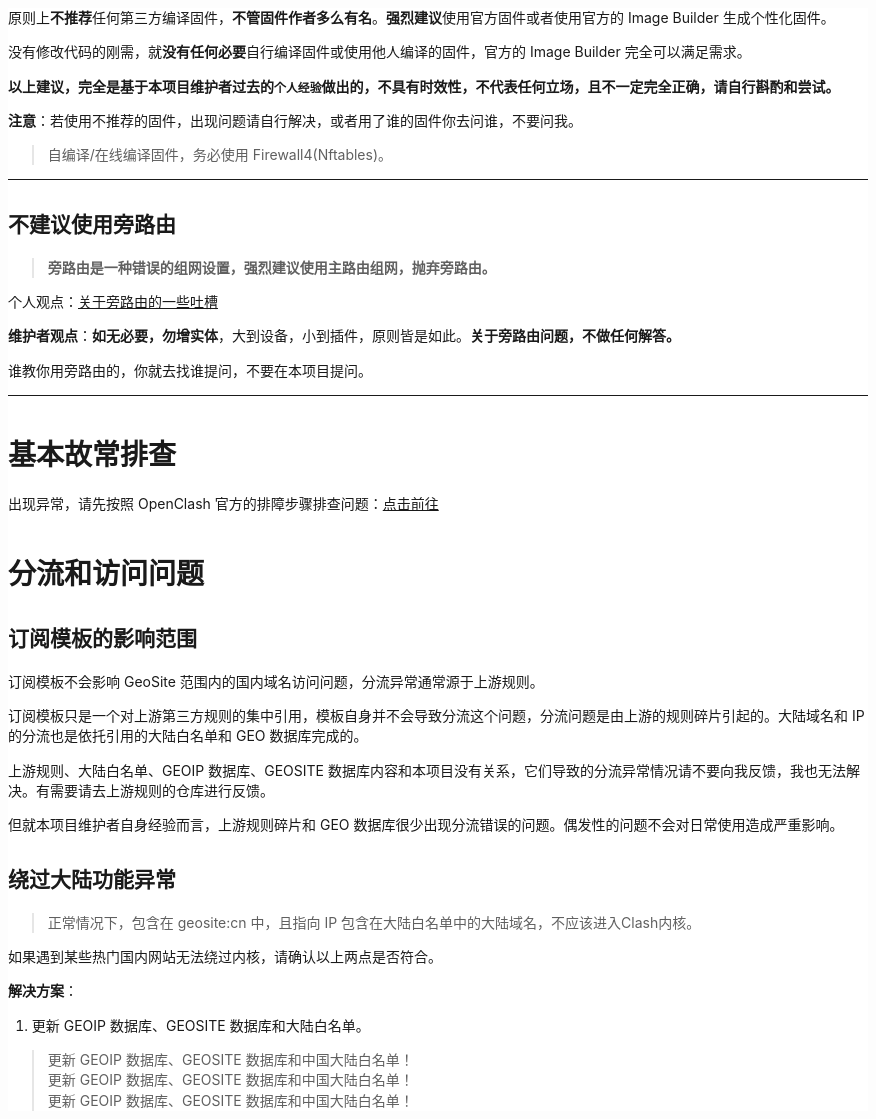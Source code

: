 原则上**不推荐**任何第三方编译固件，**不管固件作者多么有名**。**强烈建议**使用官方固件或者使用官方的 Image Builder 生成个性化固件。 

没有修改代码的刚需，就**没有任何必要**自行编译固件或使用他人编译的固件，官方的 Image Builder 完全可以满足需求。  
 
**以上建议，完全是基于本项目维护者过去的`个人经验`做出的，不具有时效性，不代表任何立场，且不一定完全正确，请自行斟酌和尝试。**  

**注意**：若使用不推荐的固件，出现问题请自行解决，或者用了谁的固件你去问谁，不要问我。

> 自编译/在线编译固件，务必使用 Firewall4(Nftables)。  

***

## 不建议使用旁路由  

> **旁路由是一种错误的组网设置，强烈建议使用主路由组网，抛弃旁路由。**

个人观点：[关于旁路由的一些吐槽](https://github.com/Aethersailor/Custom_OpenClash_Rules/wiki/%E5%85%B3%E4%BA%8E%E2%80%9C%E6%97%81%E8%B7%AF%E7%94%B1%E2%80%9D%E7%9A%84%E4%B8%80%E4%BA%9B%E5%90%90%E6%A7%BD)  

**维护者观点**：**如无必要，勿增实体**，大到设备，小到插件，原则皆是如此。**关于旁路由问题，不做任何解答。**  

谁教你用旁路由的，你就去找谁提问，不要在本项目提问。  
 

***

# 基本故常排查  

出现异常，请先按照 OpenClash 官方的排障步骤排查问题：[点击前往](
https://github.com/vernesong/OpenClash/wiki/%E7%BD%91%E7%BB%9C%E8%BF%9E%E6%8E%A5%E5%BC%82%E5%B8%B8%E6%97%B6%E6%8E%92%E6%9F%A5%E5%8E%9F%E5%9B%A0)  


# 分流和访问问题  

## 订阅模板的影响范围  

订阅模板不会影响 GeoSite 范围内的国内域名访问问题，分流异常通常源于上游规则。  

订阅模板只是一个对上游第三方规则的集中引用，模板自身并不会导致分流这个问题，分流问题是由上游的规则碎片引起的。大陆域名和 IP 的分流也是依托引用的大陆白名单和 GEO 数据库完成的。  

上游规则、大陆白名单、GEOIP 数据库、GEOSITE 数据库内容和本项目没有关系，它们导致的分流异常情况请不要向我反馈，我也无法解决。有需要请去上游规则的仓库进行反馈。  

但就本项目维护者自身经验而言，上游规则碎片和 GEO 数据库很少出现分流错误的问题。偶发性的问题不会对日常使用造成严重影响。    

## 绕过大陆功能异常  

> 正常情况下，包含在 geosite:cn 中，且指向 IP 包含在大陆白名单中的大陆域名，不应该进入Clash内核。  

如果遇到某些热门国内网站无法绕过内核，请确认以上两点是否符合。  

**解决方案**： 

1. 更新 GEOIP 数据库、GEOSITE 数据库和大陆白名单。  
 
> 更新 GEOIP 数据库、GEOSITE 数据库和中国大陆白名单！  
> 更新 GEOIP 数据库、GEOSITE 数据库和中国大陆白名单！  
> 更新 GEOIP 数据库、GEOSITE 数据库和中国大陆白名单！  
